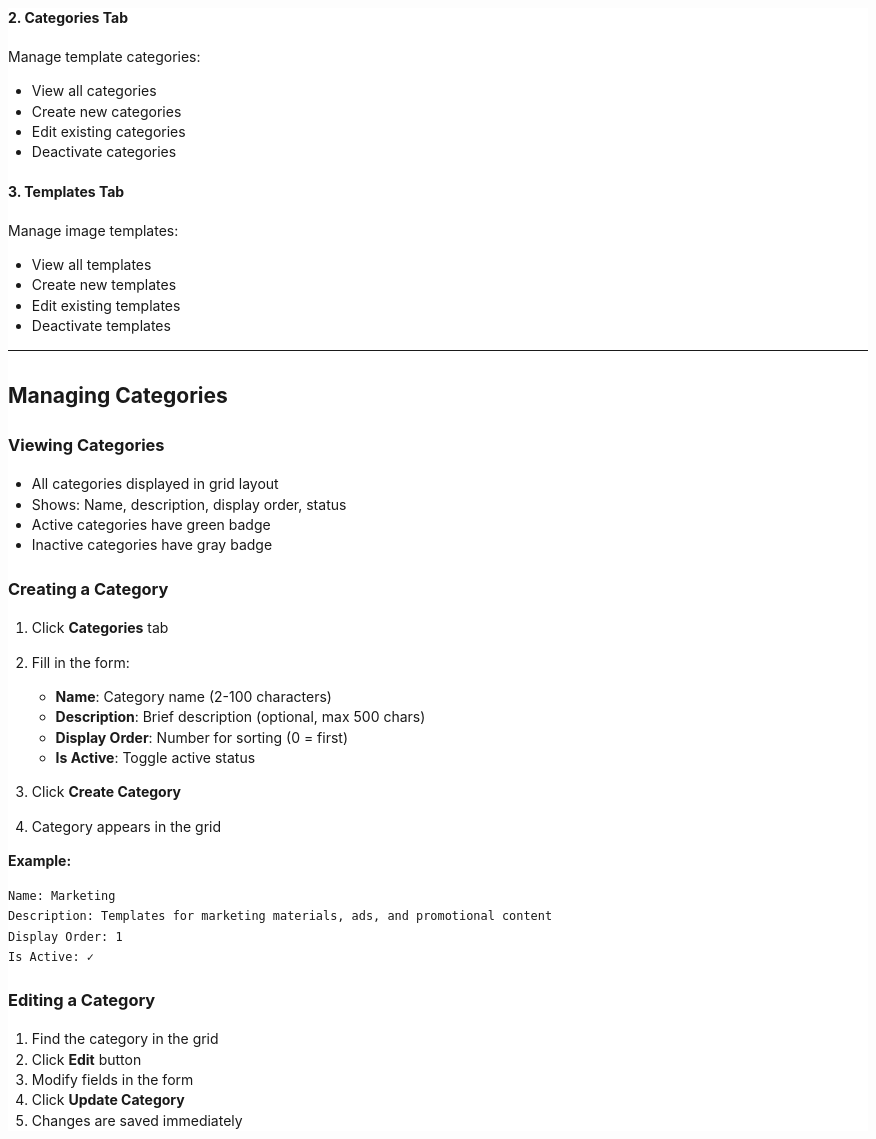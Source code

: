 #### 2. Categories Tab
Manage template categories:
- View all categories
- Create new categories
- Edit existing categories
- Deactivate categories

#### 3. Templates Tab
Manage image templates:
- View all templates
- Create new templates
- Edit existing templates
- Deactivate templates

---

## Managing Categories

### Viewing Categories
- All categories displayed in grid layout
- Shows: Name, description, display order, status
- Active categories have green badge
- Inactive categories have gray badge

### Creating a Category

1. Click **Categories** tab
2. Fill in the form:
   - **Name**: Category name (2-100 characters)
   - **Description**: Brief description (optional, max 500 chars)
   - **Display Order**: Number for sorting (0 = first)
   - **Is Active**: Toggle active status

3. Click **Create Category**
4. Category appears in the grid

**Example:**
```
Name: Marketing
Description: Templates for marketing materials, ads, and promotional content
Display Order: 1
Is Active: ✓
```

### Editing a Category

1. Find the category in the grid
2. Click **Edit** button
3. Modify fields in the form
4. Click **Update Category**
5. Changes are saved immediately
